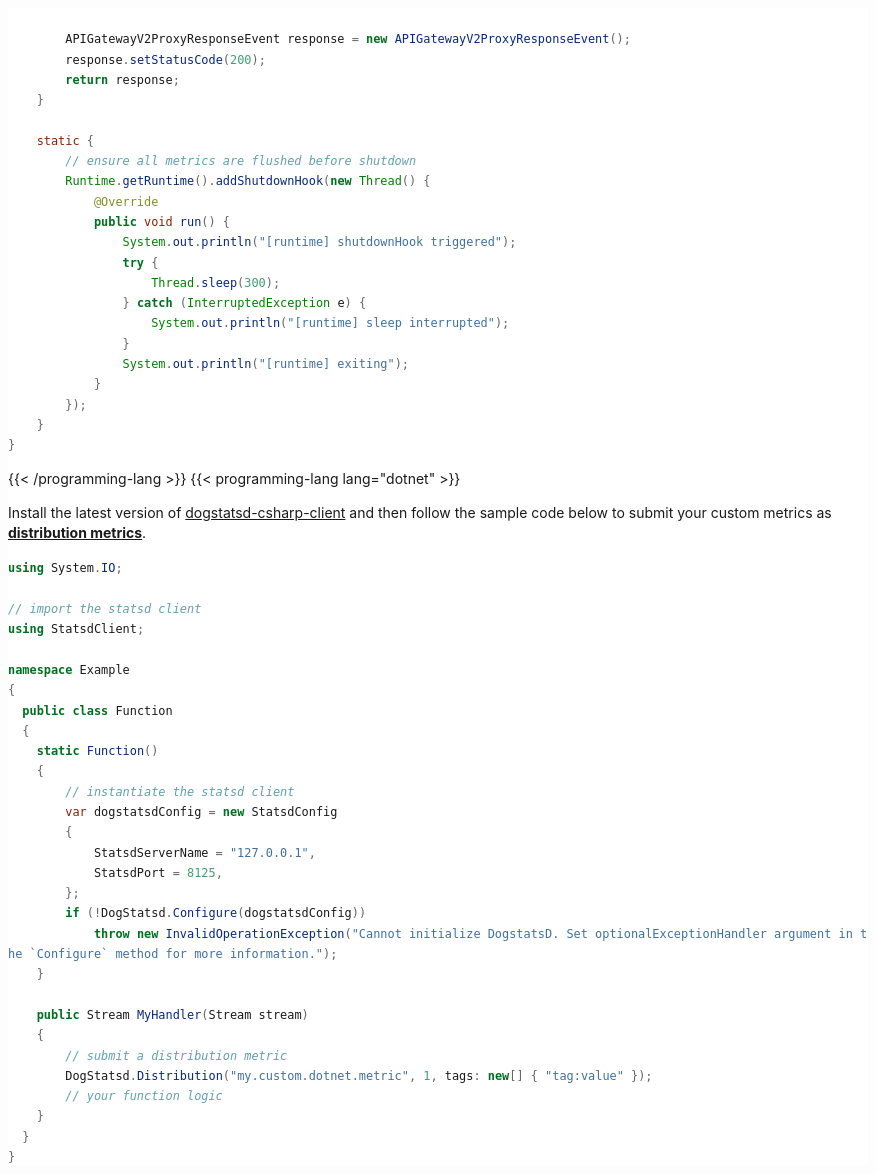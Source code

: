 ```java

        APIGatewayV2ProxyResponseEvent response = new APIGatewayV2ProxyResponseEvent();
        response.setStatusCode(200);
        return response;
    }

    static {
        // ensure all metrics are flushed before shutdown
        Runtime.getRuntime().addShutdownHook(new Thread() {
            @Override
            public void run() {
                System.out.println("[runtime] shutdownHook triggered");
                try {
                    Thread.sleep(300);
                } catch (InterruptedException e) {
                    System.out.println("[runtime] sleep interrupted");
                }
                System.out.println("[runtime] exiting");
            }
        });
    }
}
```

[1]: https://github.com/DataDog/java-dogstatsd-client
{{< /programming-lang >}}
{{< programming-lang lang="dotnet" >}}

Install the latest version of [dogstatsd-csharp-client][1] and then follow the sample code below to submit your custom metrics as [**distribution metrics**](#understanding-distribution-metrics).

```csharp
using System.IO;

// import the statsd client
using StatsdClient;

namespace Example
{
  public class Function
  {
    static Function()
    {
        // instantiate the statsd client
        var dogstatsdConfig = new StatsdConfig
        {
            StatsdServerName = "127.0.0.1",
            StatsdPort = 8125,
        };
        if (!DogStatsd.Configure(dogstatsdConfig))
            throw new InvalidOperationException("Cannot initialize DogstatsD. Set optionalExceptionHandler argument in the `Configure` method for more information.");
    }

    public Stream MyHandler(Stream stream)
    {
        // submit a distribution metric
        DogStatsd.Distribution("my.custom.dotnet.metric", 1, tags: new[] { "tag:value" });
        // your function logic
    }
  }
}
```


[1]: https://github.com/DataDog/dogstatsd-csharp-client
[1]: /developers/dogstatsd/?tab=hostagent#install-the-dogstatsd-client
[2]: /developers/dogstatsd/?tab=hostagent#instantiate-the-dogstatsd-client
[1]: /serverless/libraries_integrations/extension/
[2]: /metrics/distributions/
[3]: /metrics/distributions/#customize-tagging
[4]: /metrics/#time-and-space-aggregation
[5]: /dashboards/guide/query-to-the-graph/
[6]: /logs/logs_to_metrics/
[7]: /tracing/trace_pipeline/generate_metrics/
[8]: /serverless/installation/
[9]: /serverless/forwarder/
[10]: /integrations/amazon_web_services/?tab=roledelegation#datadog-aws-iam-policy
[11]: /metrics/
